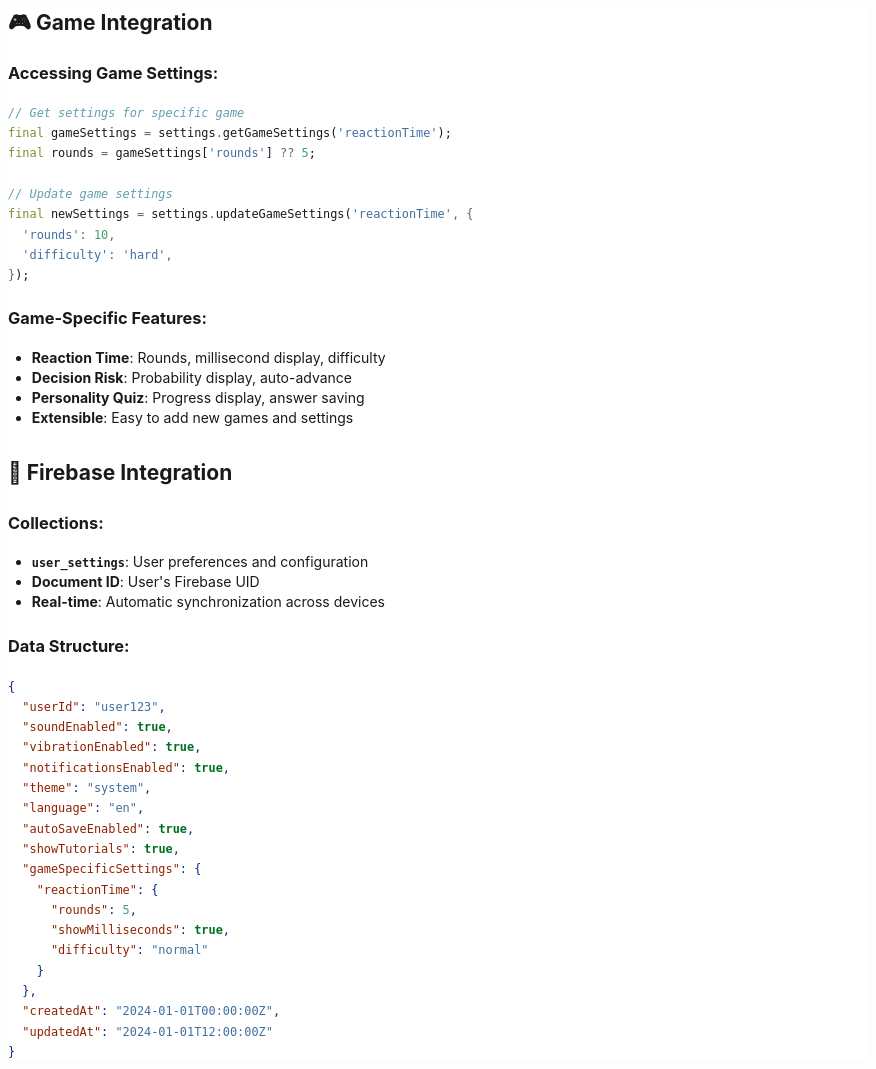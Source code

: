 ## 🎮 **Game Integration**

### **Accessing Game Settings:**
```dart
// Get settings for specific game
final gameSettings = settings.getGameSettings('reactionTime');
final rounds = gameSettings['rounds'] ?? 5;

// Update game settings
final newSettings = settings.updateGameSettings('reactionTime', {
  'rounds': 10,
  'difficulty': 'hard',
});
```

### **Game-Specific Features:**
- **Reaction Time**: Rounds, millisecond display, difficulty
- **Decision Risk**: Probability display, auto-advance
- **Personality Quiz**: Progress display, answer saving
- **Extensible**: Easy to add new games and settings

## 🔧 **Firebase Integration**

### **Collections:**
- **`user_settings`**: User preferences and configuration
- **Document ID**: User's Firebase UID
- **Real-time**: Automatic synchronization across devices

### **Data Structure:**
```json
{
  "userId": "user123",
  "soundEnabled": true,
  "vibrationEnabled": true,
  "notificationsEnabled": true,
  "theme": "system",
  "language": "en",
  "autoSaveEnabled": true,
  "showTutorials": true,
  "gameSpecificSettings": {
    "reactionTime": {
      "rounds": 5,
      "showMilliseconds": true,
      "difficulty": "normal"
    }
  },
  "createdAt": "2024-01-01T00:00:00Z",
  "updatedAt": "2024-01-01T12:00:00Z"
}
```
